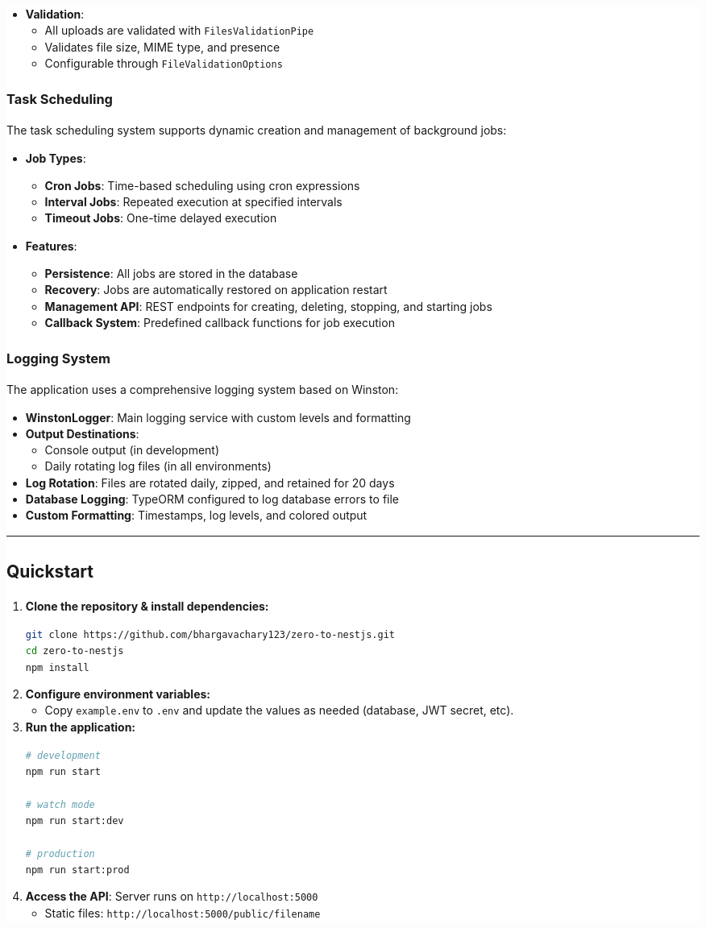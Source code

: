 - **Validation**:
  - All uploads are validated with `FilesValidationPipe`
  - Validates file size, MIME type, and presence
  - Configurable through `FileValidationOptions`

### Task Scheduling

The task scheduling system supports dynamic creation and management of background jobs:

- **Job Types**:
  - **Cron Jobs**: Time-based scheduling using cron expressions
  - **Interval Jobs**: Repeated execution at specified intervals
  - **Timeout Jobs**: One-time delayed execution

- **Features**:
  - **Persistence**: All jobs are stored in the database
  - **Recovery**: Jobs are automatically restored on application restart
  - **Management API**: REST endpoints for creating, deleting, stopping, and starting jobs
  - **Callback System**: Predefined callback functions for job execution

### Logging System

The application uses a comprehensive logging system based on Winston:

- **WinstonLogger**: Main logging service with custom levels and formatting
- **Output Destinations**:
  - Console output (in development)
  - Daily rotating log files (in all environments)
- **Log Rotation**: Files are rotated daily, zipped, and retained for 20 days
- **Database Logging**: TypeORM configured to log database errors to file
- **Custom Formatting**: Timestamps, log levels, and colored output

---

## Quickstart

1. **Clone the repository & install dependencies:**
   ```bash
   git clone https://github.com/bhargavachary123/zero-to-nestjs.git
   cd zero-to-nestjs
   npm install
   ```
2. **Configure environment variables:**
   - Copy `example.env` to `.env` and update the values as needed (database, JWT secret, etc).
3. **Run the application:**
   ```bash
   # development
   npm run start

   # watch mode
   npm run start:dev

   # production
   npm run start:prod
   ```
5. **Access the API**: Server runs on `http://localhost:5000`
   - Static files: `http://localhost:5000/public/filename`
